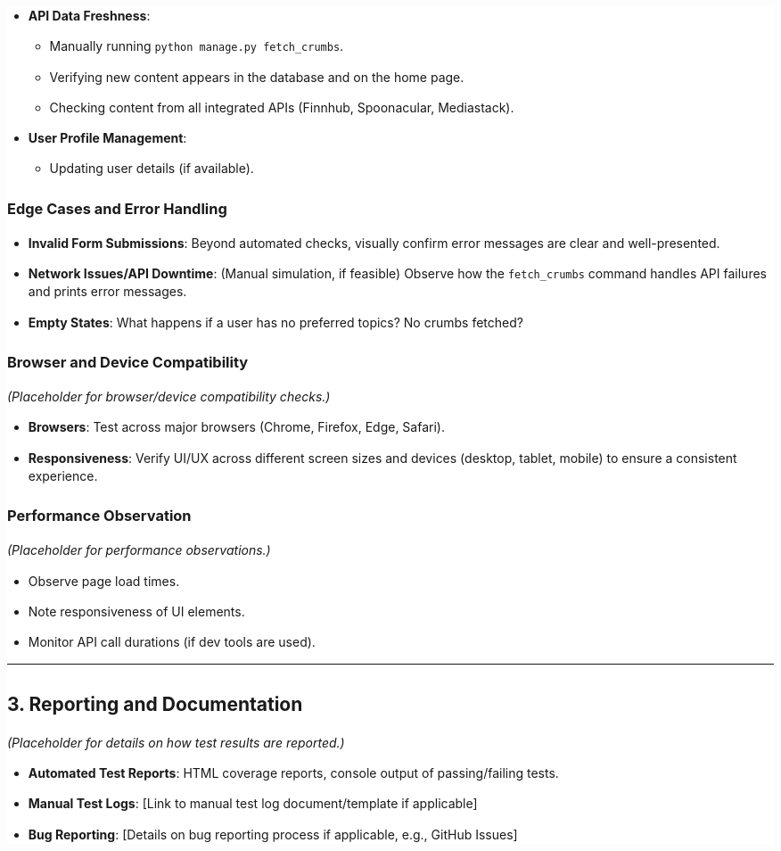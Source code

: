 * **API Data Freshness**:

  * Manually running `python manage.py fetch_crumbs`.

  * Verifying new content appears in the database and on the home page.

  * Checking content from all integrated APIs (Finnhub, Spoonacular, Mediastack).

* **User Profile Management**:

  * Updating user details (if available).

### Edge Cases and Error Handling

* **Invalid Form Submissions**: Beyond automated checks, visually confirm error messages are clear and well-presented.

* **Network Issues/API Downtime**: (Manual simulation, if feasible) Observe how the `fetch_crumbs` command handles API failures and prints error messages.

* **Empty States**: What happens if a user has no preferred topics? No crumbs fetched?

### Browser and Device Compatibility

*(Placeholder for browser/device compatibility checks.)*

* **Browsers**: Test across major browsers (Chrome, Firefox, Edge, Safari).

* **Responsiveness**: Verify UI/UX across different screen sizes and devices (desktop, tablet, mobile) to ensure a consistent experience.

### Performance Observation

*(Placeholder for performance observations.)*

* Observe page load times.

* Note responsiveness of UI elements.

* Monitor API call durations (if dev tools are used).

---

## 3. Reporting and Documentation

*(Placeholder for details on how test results are reported.)*

* **Automated Test Reports**: HTML coverage reports, console output of passing/failing tests.

* **Manual Test Logs**: \[Link to manual test log document/template if applicable\]

* **Bug Reporting**: \[Details on bug reporting process if applicable, e.g., GitHub Issues\]
